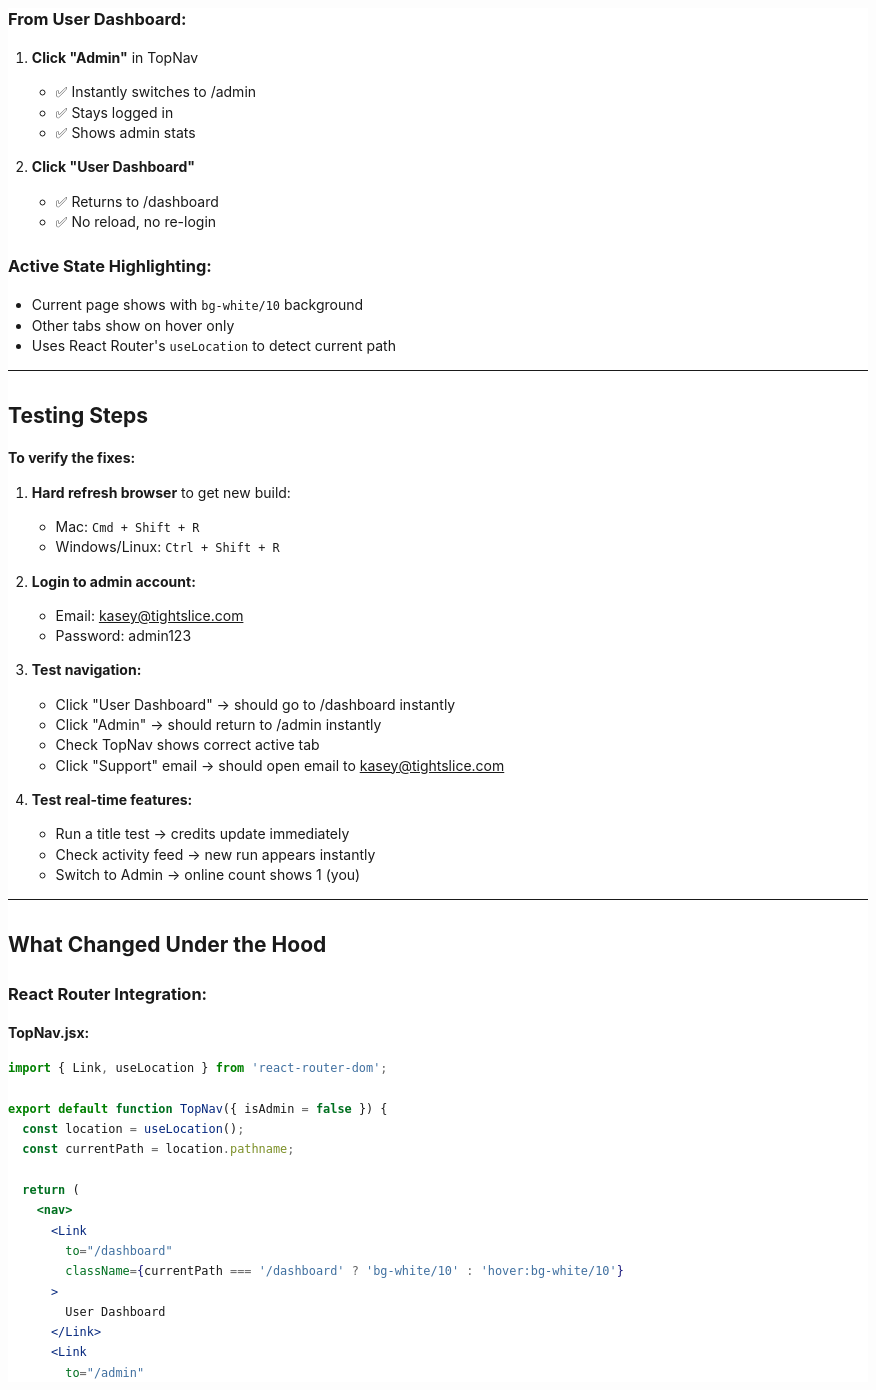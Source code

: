 ### From User Dashboard:

1. **Click "Admin"** in TopNav
   - ✅ Instantly switches to /admin
   - ✅ Stays logged in
   - ✅ Shows admin stats

2. **Click "User Dashboard"**
   - ✅ Returns to /dashboard
   - ✅ No reload, no re-login

### Active State Highlighting:
- Current page shows with `bg-white/10` background
- Other tabs show on hover only
- Uses React Router's `useLocation` to detect current path

---

## Testing Steps

**To verify the fixes:**

1. **Hard refresh browser** to get new build:
   - Mac: `Cmd + Shift + R`
   - Windows/Linux: `Ctrl + Shift + R`

2. **Login to admin account:**
   - Email: kasey@tightslice.com
   - Password: admin123

3. **Test navigation:**
   - Click "User Dashboard" → should go to /dashboard instantly
   - Click "Admin" → should return to /admin instantly
   - Check TopNav shows correct active tab
   - Click "Support" email → should open email to kasey@tightslice.com

4. **Test real-time features:**
   - Run a title test → credits update immediately
   - Check activity feed → new run appears instantly
   - Switch to Admin → online count shows 1 (you)

---

## What Changed Under the Hood

### React Router Integration:

**TopNav.jsx:**
```jsx
import { Link, useLocation } from 'react-router-dom';

export default function TopNav({ isAdmin = false }) {
  const location = useLocation();
  const currentPath = location.pathname;

  return (
    <nav>
      <Link
        to="/dashboard"
        className={currentPath === '/dashboard' ? 'bg-white/10' : 'hover:bg-white/10'}
      >
        User Dashboard
      </Link>
      <Link
        to="/admin"
```